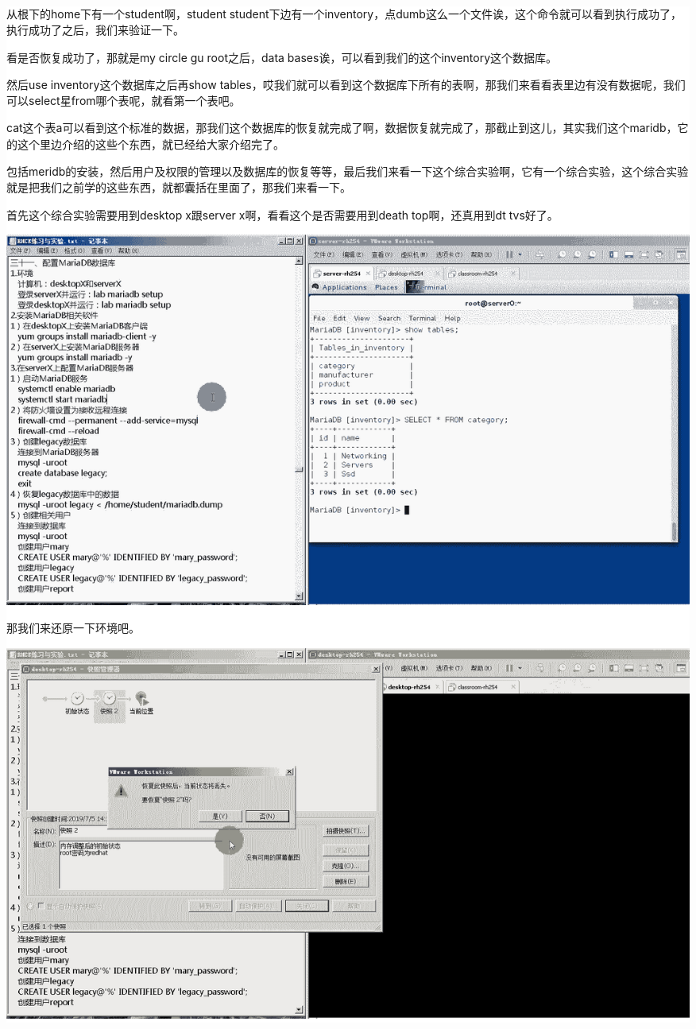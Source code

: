 从根下的home下有一个student啊，student student下边有一个inventory，点dumb这么一个文件诶，这个命令就可以看到执行成功了，执行成功了之后，我们来验证一下。

看是否恢复成功了，那就是my circle gu root之后，data bases诶，可以看到我们的这个inventory这个数据库。

然后use inventory这个数据库之后再show tables，哎我们就可以看到这个数据库下所有的表啊，那我们来看看表里边有没有数据呢，我们可以select星from哪个表呢，就看第一个表吧。

cat这个表a可以看到这个标准的数据，那我们这个数据库的恢复就完成了啊，数据恢复就完成了，那截止到这儿，其实我们这个maridb，它的这个里边介绍的这些个东西，就已经给大家介绍完了。

包括meridb的安装，然后用户及权限的管理以及数据库的恢复等等，最后我们来看一下这个综合实验啊，它有一个综合实验，这个综合实验就是把我们之前学的这些东西，就都囊括在里面了，那我们来看一下。

首先这个综合实验需要用到desktop x跟server x啊，看看这个是否需要用到death top啊，还真用到dt tvs好了。



![](img/5ec83921394478cf39b729e284f52399_39.png)

那我们来还原一下环境吧。

![](img/5ec83921394478cf39b729e284f52399_41.png)

